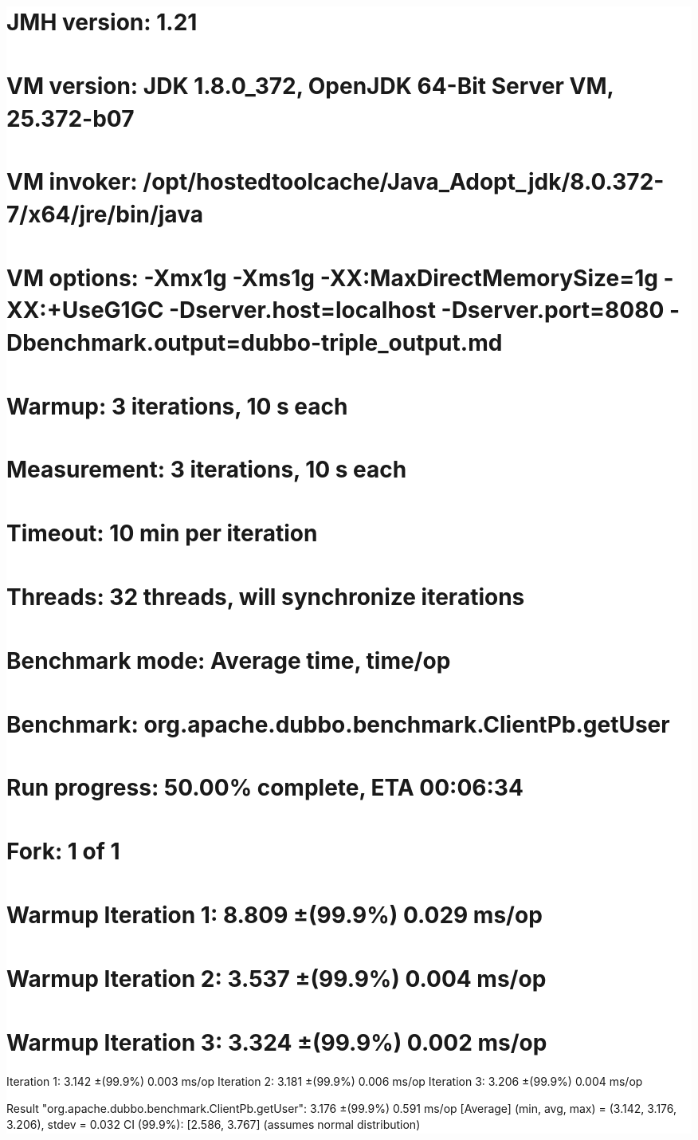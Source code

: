 
# JMH version: 1.21
# VM version: JDK 1.8.0_372, OpenJDK 64-Bit Server VM, 25.372-b07
# VM invoker: /opt/hostedtoolcache/Java_Adopt_jdk/8.0.372-7/x64/jre/bin/java
# VM options: -Xmx1g -Xms1g -XX:MaxDirectMemorySize=1g -XX:+UseG1GC -Dserver.host=localhost -Dserver.port=8080 -Dbenchmark.output=dubbo-triple_output.md
# Warmup: 3 iterations, 10 s each
# Measurement: 3 iterations, 10 s each
# Timeout: 10 min per iteration
# Threads: 32 threads, will synchronize iterations
# Benchmark mode: Average time, time/op
# Benchmark: org.apache.dubbo.benchmark.ClientPb.getUser

# Run progress: 50.00% complete, ETA 00:06:34
# Fork: 1 of 1
# Warmup Iteration   1: 8.809 ±(99.9%) 0.029 ms/op
# Warmup Iteration   2: 3.537 ±(99.9%) 0.004 ms/op
# Warmup Iteration   3: 3.324 ±(99.9%) 0.002 ms/op
Iteration   1: 3.142 ±(99.9%) 0.003 ms/op
Iteration   2: 3.181 ±(99.9%) 0.006 ms/op
Iteration   3: 3.206 ±(99.9%) 0.004 ms/op


Result "org.apache.dubbo.benchmark.ClientPb.getUser":
  3.176 ±(99.9%) 0.591 ms/op [Average]
  (min, avg, max) = (3.142, 3.176, 3.206), stdev = 0.032
  CI (99.9%): [2.586, 3.767] (assumes normal distribution)
